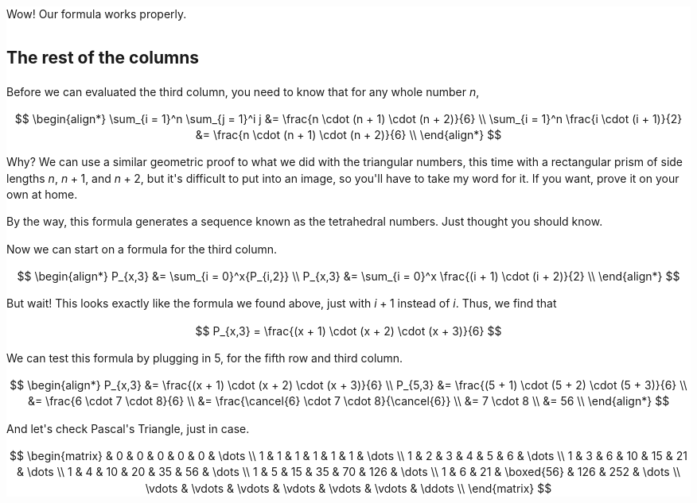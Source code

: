 Wow! Our formula works properly.

## The rest of the columns

Before we can evaluated the third column, you need to know that for any whole
number $n$,

$$
\begin{align*}
\sum_{i = 1}^n \sum_{j = 1}^i j &= \frac{n \cdot (n + 1) \cdot (n + 2)}{6} \\
\sum_{i = 1}^n \frac{i \cdot (i + 1)}{2} &= \frac{n \cdot (n + 1) \cdot (n + 2)}{6} \\
\end{align*}
$$

Why? We can use a similar geometric proof to what we did with the triangular
numbers, this time with a rectangular prism of side lengths $n$, $n + 1$, and
$n + 2$, but it's difficult to put into an image, so you'll have to take my word
for it. If you want, prove it on your own at home.

By the way, this formula generates a sequence known as the tetrahedral numbers.
Just thought you should know.

Now we can start on a formula for the third column.

$$
\begin{align*}
P_{x,3} &= \sum_{i = 0}^x{P_{i,2}} \\
P_{x,3} &= \sum_{i = 0}^x \frac{(i + 1) \cdot (i + 2)}{2} \\
\end{align*}
$$

But wait! This looks exactly like the formula we found above, just with $i + 1$
instead of $i$. Thus, we find that

$$
P_{x,3} = \frac{(x + 1) \cdot (x + 2) \cdot (x + 3)}{6}
$$

We can test this formula by plugging in $5$, for the fifth row and third column.

$$
\begin{align*}
P_{x,3} &= \frac{(x + 1) \cdot (x + 2) \cdot (x + 3)}{6} \\
P_{5,3} &= \frac{(5 + 1) \cdot (5 + 2) \cdot (5 + 3)}{6} \\
        &= \frac{6 \cdot 7 \cdot 8}{6} \\
        &= \frac{\cancel{6} \cdot 7 \cdot 8}{\cancel{6}} \\
        &= 7 \cdot 8 \\
        &= 56 \\
\end{align*}
$$

And let's check Pascal's Triangle, just in case.

$$
\begin{matrix}
  & 0 & 0 & 0 & 0 & 0 & \dots \\
1 & 1 & 1 & 1 & 1 & 1 & \dots \\
1 & 2 & 3 & 4 & 5 & 6 & \dots \\
1 & 3 & 6 & 10 & 15 & 21 & \dots \\
1 & 4 & 10 & 20 & 35 & 56 & \dots \\
1 & 5 & 15 & 35 & 70 & 126 & \dots \\
1 & 6 & 21 & \boxed{56} & 126 & 252 & \dots \\
\vdots & \vdots & \vdots & \vdots & \vdots & \vdots & \ddots \\
\end{matrix}
$$
